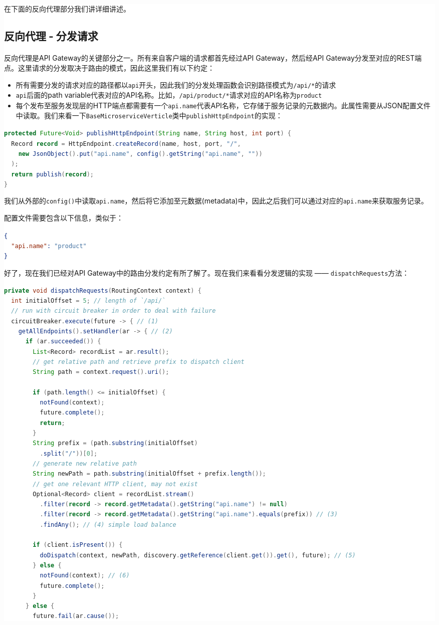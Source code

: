 在下面的反向代理部分我们讲详细讲述。

## 反向代理 - 分发请求

反向代理是API Gateway的关键部分之一。所有来自客户端的请求都首先经过API Gateway，然后经API Gateway分发至对应的REST端点。这里请求的分发取决于路由的模式，因此这里我们有以下约定：

- 所有需要分发的请求对应的路径都以`api`开头，因此我们的分发处理函数会识别路径模式为`/api/*`的请求
- `api`后面的path variable代表对应的API名称。比如，`/api/product/*`请求对应的API名称为`product`
- 每个发布至服务发现层的HTTP端点都需要有一个`api.name`代表API名称，它存储于服务记录的元数据内。此属性需要从JSON配置文件中读取。我们来看一下`BaseMicroserviceVerticle`类中`publishHttpEndpoint`的实现：


```java
protected Future<Void> publishHttpEndpoint(String name, String host, int port) {
  Record record = HttpEndpoint.createRecord(name, host, port, "/",
    new JsonObject().put("api.name", config().getString("api.name", ""))
  );
  return publish(record);
}
```

我们从外部的`config()`中读取`api.name`，然后将它添加至元数据(metadata)中，因此之后我们可以通过对应的`api.name`来获取服务记录。

配置文件需要包含以下信息，类似于：

```json
{
  "api.name": "product"
}
```

好了，现在我们已经对API Gateway中的路由分发约定有所了解了。现在我们来看看分发逻辑的实现 —— `dispatchRequests`方法：

```java
private void dispatchRequests(RoutingContext context) {
  int initialOffset = 5; // length of `/api/`
  // run with circuit breaker in order to deal with failure
  circuitBreaker.execute(future -> { // (1)
    getAllEndpoints().setHandler(ar -> { // (2)
      if (ar.succeeded()) {
        List<Record> recordList = ar.result();
        // get relative path and retrieve prefix to dispatch client
        String path = context.request().uri();

        if (path.length() <= initialOffset) {
          notFound(context);
          future.complete();
          return;
        }
        String prefix = (path.substring(initialOffset)
          .split("/"))[0];
        // generate new relative path
        String newPath = path.substring(initialOffset + prefix.length());
        // get one relevant HTTP client, may not exist
        Optional<Record> client = recordList.stream()
          .filter(record -> record.getMetadata().getString("api.name") != null)
          .filter(record -> record.getMetadata().getString("api.name").equals(prefix)) // (3)
          .findAny(); // (4) simple load balance

        if (client.isPresent()) {
          doDispatch(context, newPath, discovery.getReference(client.get()).get(), future); // (5)
        } else {
          notFound(context); // (6)
          future.complete();
        }
      } else {
        future.fail(ar.cause());
```